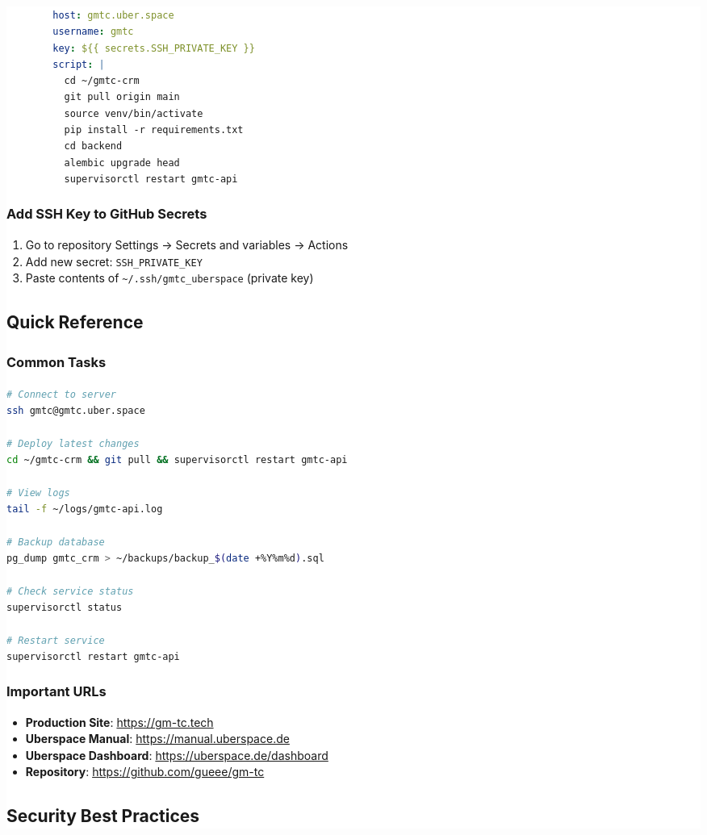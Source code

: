 ```yaml
        host: gmtc.uber.space
        username: gmtc
        key: ${{ secrets.SSH_PRIVATE_KEY }}
        script: |
          cd ~/gmtc-crm
          git pull origin main
          source venv/bin/activate
          pip install -r requirements.txt
          cd backend
          alembic upgrade head
          supervisorctl restart gmtc-api
```

### Add SSH Key to GitHub Secrets

1. Go to repository Settings → Secrets and variables → Actions
2. Add new secret: `SSH_PRIVATE_KEY`
3. Paste contents of `~/.ssh/gmtc_uberspace` (private key)

## Quick Reference

### Common Tasks

```bash
# Connect to server
ssh gmtc@gmtc.uber.space

# Deploy latest changes
cd ~/gmtc-crm && git pull && supervisorctl restart gmtc-api

# View logs
tail -f ~/logs/gmtc-api.log

# Backup database
pg_dump gmtc_crm > ~/backups/backup_$(date +%Y%m%d).sql

# Check service status
supervisorctl status

# Restart service
supervisorctl restart gmtc-api
```

### Important URLs

- **Production Site**: https://gm-tc.tech
- **Uberspace Manual**: https://manual.uberspace.de
- **Uberspace Dashboard**: https://uberspace.de/dashboard
- **Repository**: https://github.com/gueee/gm-tc

## Security Best Practices
